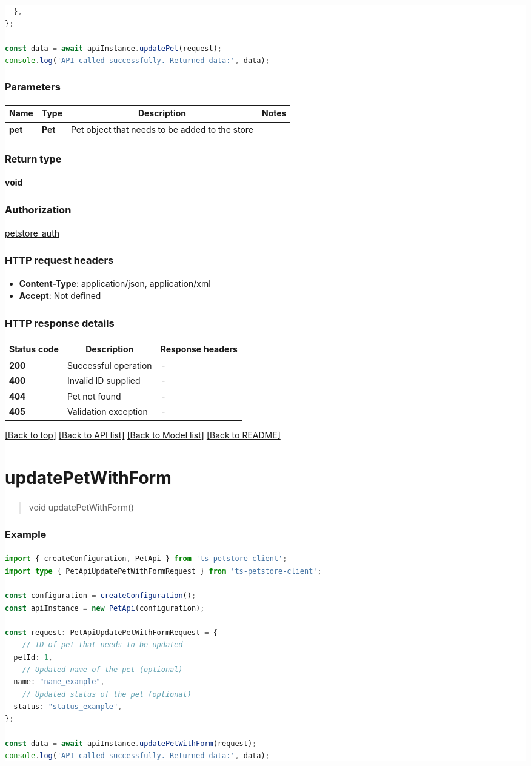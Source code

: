 ```typescript
  },
};

const data = await apiInstance.updatePet(request);
console.log('API called successfully. Returned data:', data);
```


### Parameters

Name | Type | Description  | Notes
------------- | ------------- | ------------- | -------------
 **pet** | **Pet**| Pet object that needs to be added to the store |


### Return type

**void**

### Authorization

[petstore_auth](README.md#petstore_auth)

### HTTP request headers

 - **Content-Type**: application/json, application/xml
 - **Accept**: Not defined


### HTTP response details
| Status code | Description | Response headers |
|-------------|-------------|------------------|
**200** | Successful operation |  -  |
**400** | Invalid ID supplied |  -  |
**404** | Pet not found |  -  |
**405** | Validation exception |  -  |

[[Back to top]](#) [[Back to API list]](README.md#documentation-for-api-endpoints) [[Back to Model list]](README.md#documentation-for-models) [[Back to README]](README.md)

# **updatePetWithForm**
> void updatePetWithForm()



### Example


```typescript
import { createConfiguration, PetApi } from 'ts-petstore-client';
import type { PetApiUpdatePetWithFormRequest } from 'ts-petstore-client';

const configuration = createConfiguration();
const apiInstance = new PetApi(configuration);

const request: PetApiUpdatePetWithFormRequest = {
    // ID of pet that needs to be updated
  petId: 1,
    // Updated name of the pet (optional)
  name: "name_example",
    // Updated status of the pet (optional)
  status: "status_example",
};

const data = await apiInstance.updatePetWithForm(request);
console.log('API called successfully. Returned data:', data);
```